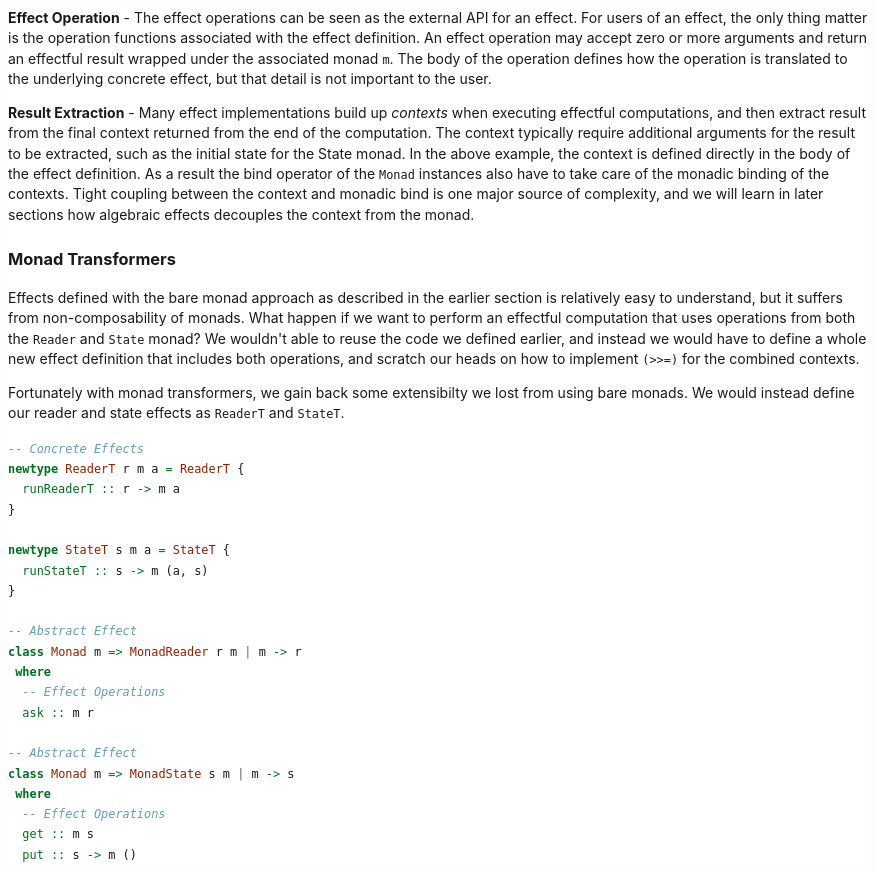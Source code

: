**Effect Operation** - The effect operations can be seen as the external API
for an effect. For users of an effect, the only thing matter is the operation
functions associated with the effect definition. An effect operation may
accept zero or more arguments and return an effectful result wrapped under
the associated monad `m`. The body of the operation defines how the operation
is translated to the underlying concrete effect, but that detail is not important
to the user.

**Result Extraction** - Many effect implementations build up _contexts_ when
executing effectful computations, and then extract result from the final context
returned from the end of the computation. The context typically require
additional arguments for the result to be extracted, such as the initial state
for the State monad. In the above example, the context is defined directly in
the body of the effect definition. As a result the bind operator of the
`Monad` instances also have to take care of the monadic binding of the contexts.
Tight coupling between the context and monadic bind is one major source of
complexity, and we will learn in later sections how algebraic effects decouples
the context from the monad.

### Monad Transformers

Effects defined with the bare monad approach as described in the earlier section
is relatively easy to understand, but it suffers from non-composability of monads.
What happen if we want to perform an effectful computation that uses operations
from both the `Reader` and `State` monad? We wouldn't able to reuse the code we
defined earlier, and instead we would have to define a whole new effect definition
that includes both operations, and scratch our heads on how to implement `(>>=)`
for the combined contexts.

Fortunately with monad transformers, we gain back some extensibilty we lost from
using bare monads. We would instead define our reader and state effects as
`ReaderT` and `StateT`.

```haskell
-- Concrete Effects
newtype ReaderT r m a = ReaderT {
  runReaderT :: r -> m a
}

newtype StateT s m a = StateT {
  runStateT :: s -> m (a, s)
}

-- Abstract Effect
class Monad m => MonadReader r m | m -> r
 where
  -- Effect Operations
  ask :: m r

-- Abstract Effect
class Monad m => MonadState s m | m -> s
 where
  -- Effect Operations
  get :: m s
  put :: s -> m ()
```
